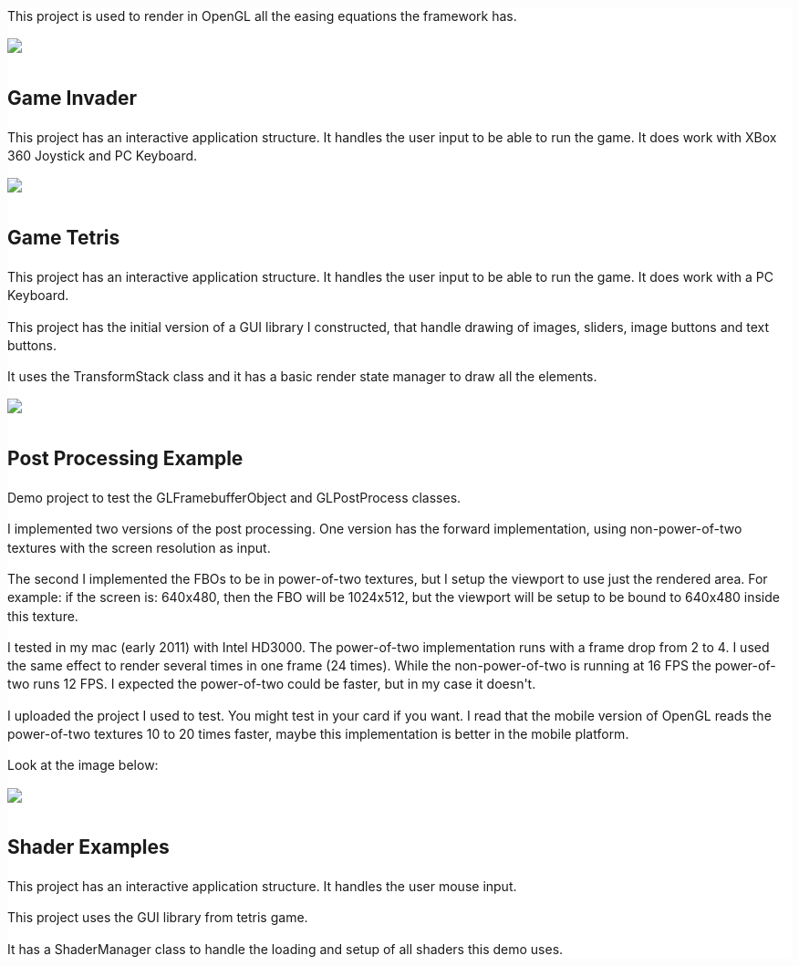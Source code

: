 This project is used to render in OpenGL all the easing equations the framework has.

![](https://github.com/A-Ribeiro/OpenGLStarter/raw/master/doc/images/robert-penner-easing-eq.png)

## Game Invader

This project has an interactive application structure. It handles the user input to be able to run the game. It does work with XBox 360 Joystick and PC Keyboard.

![](https://github.com/A-Ribeiro/OpenGLStarter/raw/master/doc/images/game-invader.png)

## Game Tetris

This project has an interactive application structure. It handles the user input to be able to run the game. It does work with a PC Keyboard.

This project has the initial version of a GUI library I constructed, that handle drawing of images, sliders, image buttons and text buttons.

It uses the TransformStack class and it has a basic render state manager to draw all the elements.

![](https://github.com/A-Ribeiro/OpenGLStarter/raw/master/doc/images/game-tetris.png)

## Post Processing Example

Demo project to test the GLFramebufferObject and GLPostProcess classes.

I implemented two versions of the post processing. One version has the forward implementation, using non-power-of-two textures with the screen resolution as input.

The second I implemented the FBOs to be in power-of-two textures, but I setup the viewport to use just the rendered area. For example: if the screen is: 640x480, then the FBO will be 1024x512, but the viewport will be setup to be bound to 640x480 inside this texture.

I tested in my mac (early 2011) with Intel HD3000. The power-of-two implementation runs with a frame drop from 2 to 4. I used the same effect to render several times in one frame (24 times). While the non-power-of-two is running at 16 FPS the power-of-two runs 12 FPS. I expected the power-of-two could be faster, but in my case it doesn't.

I uploaded the project I used to test. You might test in your card if you want. I read that the mobile version of OpenGL reads the power-of-two textures 10 to 20 times faster, maybe this implementation is better in the mobile platform.

Look at the image below:

![](https://github.com/A-Ribeiro/OpenGLStarter/raw/master/doc/images/post-processing.png)

## Shader Examples

This project has an interactive application structure. It handles the user mouse input.

This project uses the GUI library from tetris game.

It has a ShaderManager class to handle the loading and setup of all shaders this demo uses.
